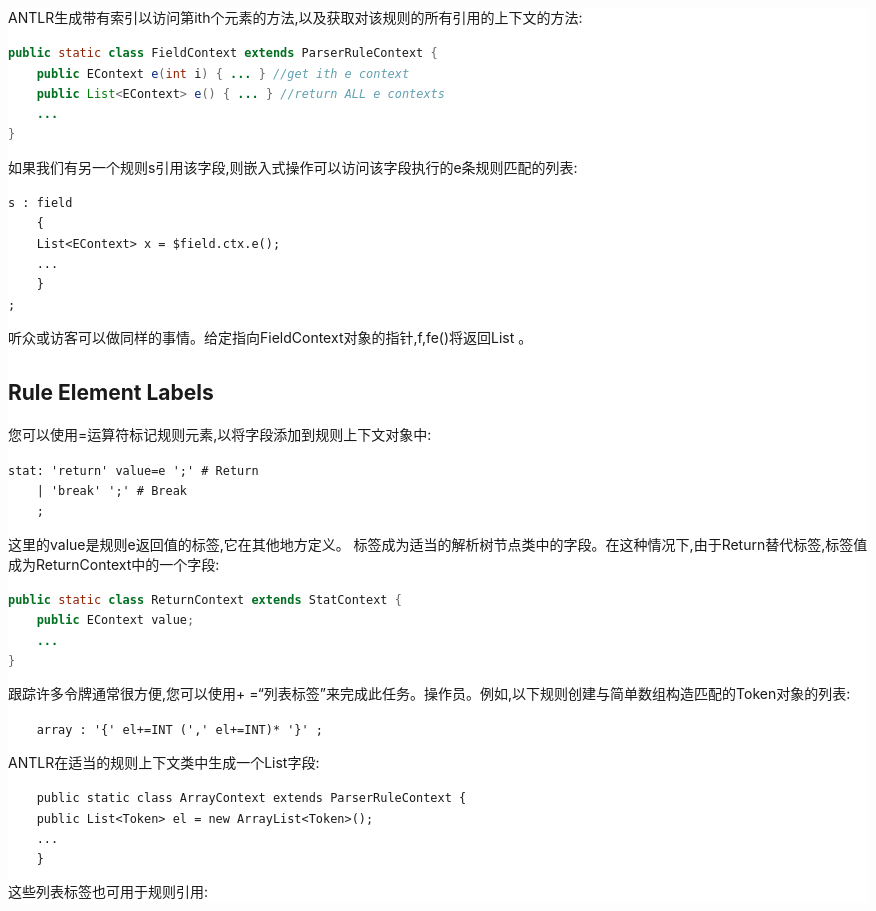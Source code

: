 ANTLR生成带有索引以访问第ith个元素的方法,以及获取对该规则的所有引用的上下文的方法:

```java
public static class FieldContext extends ParserRuleContext {
 	public EContext e(int i) { ... } //get ith e context
 	public List<EContext> e() { ... } //return ALL e contexts
 	...
}
```

如果我们有另一个规则s引用该字段,则嵌入式操作可以访问该字段执行的e条规则匹配的列表:

```
s : field
 	{
 	List<EContext> x = $field.ctx.e();
 	...
 	}
;
```

听众或访客可以做同样的事情。给定指向FieldContext对象的指针,f,fe()将返回List <EContext>。

## Rule Element Labels

您可以使用=运算符标记规则元素,以将字段添加到规则上下文对象中:

```
stat: 'return' value=e ';' # Return
 	| 'break' ';' # Break
 	;
```

这里的value是规则e返回值的标签,它在其他地方定义。
标签成为适当的解析树节点类中的字段。在这种情况下,由于Return替代标签,标签值成为ReturnContext中的一个字段:

```java
public static class ReturnContext extends StatContext {
 	public EContext value;
 	...
}
```

跟踪许多令牌通常很方便,您可以使用+ =“列表标签”来完成此任务。操作员。例如,以下规则创建与简单数组构造匹配的Token对象的列表:

```
 	array : '{' el+=INT (',' el+=INT)* '}' ;
```

ANTLR在适当的规则上下文类中生成一个List字段:

```
 	public static class ArrayContext extends ParserRuleContext {
 	public List<Token> el = new ArrayList<Token>();
 	...
 	}
```

这些列表标签也可用于规则引用:
